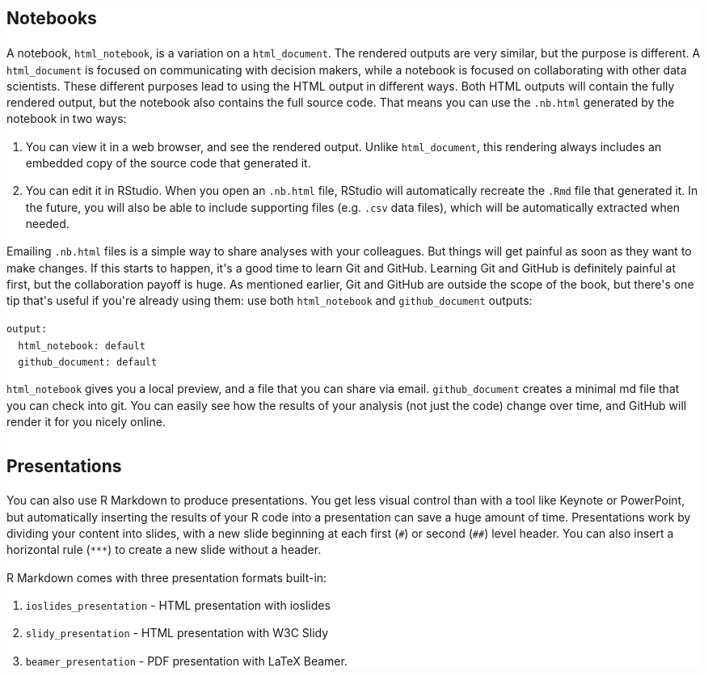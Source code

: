 ## Notebooks

A notebook, `html_notebook`, is a variation on a `html_document`.
The rendered outputs are very similar, but the purpose is different.
A `html_document` is focused on communicating with decision makers, while a notebook is focused on collaborating with other data scientists.
These different purposes lead to using the HTML output in different ways.
Both HTML outputs will contain the fully rendered output, but the notebook also contains the full source code.
That means you can use the `.nb.html` generated by the notebook in two ways:

1.  You can view it in a web browser, and see the rendered output.
    Unlike `html_document`, this rendering always includes an embedded copy of the source code that generated it.

2.  You can edit it in RStudio.
    When you open an `.nb.html` file, RStudio will automatically recreate the `.Rmd` file that generated it.
    In the future, you will also be able to include supporting files (e.g. `.csv` data files), which will be automatically extracted when needed.

Emailing `.nb.html` files is a simple way to share analyses with your colleagues.
But things will get painful as soon as they want to make changes.
If this starts to happen, it's a good time to learn Git and GitHub.
Learning Git and GitHub is definitely painful at first, but the collaboration payoff is huge.
As mentioned earlier, Git and GitHub are outside the scope of the book, but there's one tip that's useful if you're already using them: use both `html_notebook` and `github_document` outputs:

``` {.yaml}
output:
  html_notebook: default
  github_document: default
```

`html_notebook` gives you a local preview, and a file that you can share via email.
`github_document` creates a minimal md file that you can check into git.
You can easily see how the results of your analysis (not just the code) change over time, and GitHub will render it for you nicely online.

## Presentations

You can also use R Markdown to produce presentations.
You get less visual control than with a tool like Keynote or PowerPoint, but automatically inserting the results of your R code into a presentation can save a huge amount of time.
Presentations work by dividing your content into slides, with a new slide beginning at each first (`#`) or second (`##`) level header.
You can also insert a horizontal rule (`***`) to create a new slide without a header.

R Markdown comes with three presentation formats built-in:

1.  `ioslides_presentation` - HTML presentation with ioslides

2.  `slidy_presentation` - HTML presentation with W3C Slidy

3.  `beamer_presentation` - PDF presentation with LaTeX Beamer.
